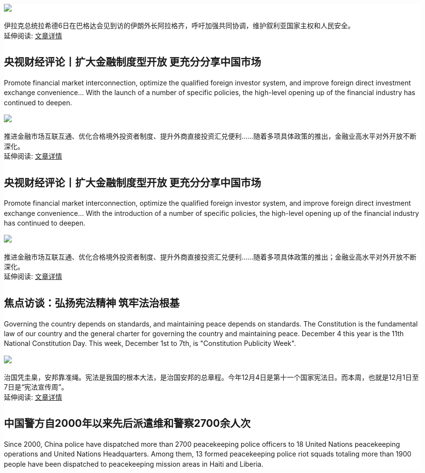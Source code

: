 <img src="https://p5.img.cctvpic.com/photoworkspace/2024/12/07/2024120705131426124.jpg" />   

伊拉克总统拉希德6日在巴格达会见到访的伊朗外长阿拉格齐，呼吁加强共同协调，维护叙利亚国家主权和人民安全。   
延伸阅读: [文章详情](https://news.cctv.com/2024/12/07/ARTIFVlDNWJGzPDPRGfwfT48241207.shtml)   

<qrcode title="伊拉克领导人呼吁通过政治外交途径解决叙利亚冲突" image="https://p5.img.cctvpic.com/photoworkspace/2024/12/07/2024120705131426124.jpg" />   

## 央视财经评论丨扩大金融制度型开放 更充分分享中国市场   
Promote financial market interconnection, optimize the qualified foreign investor system, and improve foreign direct investment exchange convenience... With the launch of a number of specific policies, the high-level opening up of the financial industry has continued to deepen.   

<img src="https://p1.img.cctvpic.com/photoworkspace/2024/12/07/2024120705073272381.jpg" />   

推进金融市场互联互通、优化合格境外投资者制度、提升外商直接投资汇兑便利……随着多项具体政策的推出，金融业高水平对外开放不断深化。   
延伸阅读: [文章详情](https://news.cctv.com/2024/12/07/ARTI4JWKzjicXVWzwYVqK7w3241207.shtml)   

<qrcode title="央视财经评论丨扩大金融制度型开放 更充分分享中国市场" image="https://p1.img.cctvpic.com/photoworkspace/2024/12/07/2024120705073272381.jpg" />   

## 央视财经评论丨扩大金融制度型开放 更充分分享中国市场   
Promote financial market interconnection, optimize the qualified foreign investor system, and improve foreign direct investment exchange convenience... With the introduction of a number of specific policies, the high-level opening up of the financial industry has continued to deepen.   

<img src="https://p4.img.cctvpic.com/photoworkspace/2024/12/07/2024120700482251035.jpg" />   

推进金融市场互联互通、优化合格境外投资者制度、提升外商直接投资汇兑便利……随着多项具体政策的推出；金融业高水平对外开放不断深化。   
延伸阅读: [文章详情](https://news.cctv.com/2024/12/07/ARTIUFtSi3ZsGl6YyulArhQW241207.shtml)   

<qrcode title="央视财经评论丨扩大金融制度型开放 更充分分享中国市场" image="https://p4.img.cctvpic.com/photoworkspace/2024/12/07/2024120700482251035.jpg" />   

## 焦点访谈：弘扬宪法精神 筑牢法治根基   
Governing the country depends on standards, and maintaining peace depends on standards. The Constitution is the fundamental law of our country and the general charter for governing the country and maintaining peace. December 4 this year is the 11th National Constitution Day. This week, December 1st to 7th, is "Constitution Publicity Week".   

<img src="https://p4.img.cctvpic.com/photoworkspace/2024/12/06/2024120621595985988.jpg" />   

治国凭圭臬，安邦靠准绳。宪法是我国的根本大法，是治国安邦的总章程。今年12月4日是第十一个国家宪法日。而本周，也就是12月1日至7日是“宪法宣传周”。   
延伸阅读: [文章详情](https://news.cctv.com/2024/12/06/ARTIpbkDw1FyhWWgZAuttC6O241206.shtml)   

<qrcode title="焦点访谈：弘扬宪法精神 筑牢法治根基" image="https://p4.img.cctvpic.com/photoworkspace/2024/12/06/2024120621595985988.jpg" />   

## 中国警方自2000年以来先后派遣维和警察2700余人次   
Since 2000, China police have dispatched more than 2700 peacekeeping police officers to 18 United Nations peacekeeping operations and United Nations Headquarters. Among them, 13 formed peacekeeping police riot squads totaling more than 1900 people have been dispatched to peacekeeping mission areas in Haiti and Liberia.   
